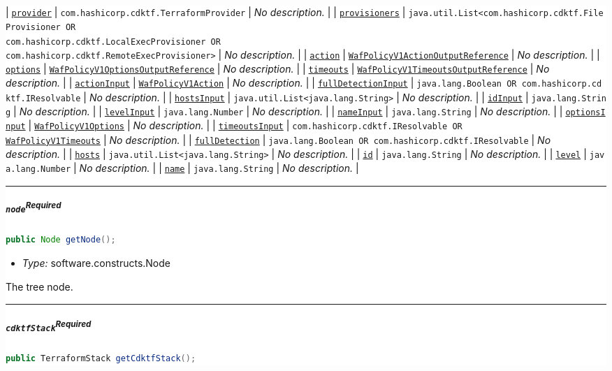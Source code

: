 | <code><a href="#@cdktf/provider-opentelekomcloud.wafPolicyV1.WafPolicyV1.property.provider">provider</a></code> | <code>com.hashicorp.cdktf.TerraformProvider</code> | *No description.* |
| <code><a href="#@cdktf/provider-opentelekomcloud.wafPolicyV1.WafPolicyV1.property.provisioners">provisioners</a></code> | <code>java.util.List<com.hashicorp.cdktf.FileProvisioner OR com.hashicorp.cdktf.LocalExecProvisioner OR com.hashicorp.cdktf.RemoteExecProvisioner></code> | *No description.* |
| <code><a href="#@cdktf/provider-opentelekomcloud.wafPolicyV1.WafPolicyV1.property.action">action</a></code> | <code><a href="#@cdktf/provider-opentelekomcloud.wafPolicyV1.WafPolicyV1ActionOutputReference">WafPolicyV1ActionOutputReference</a></code> | *No description.* |
| <code><a href="#@cdktf/provider-opentelekomcloud.wafPolicyV1.WafPolicyV1.property.options">options</a></code> | <code><a href="#@cdktf/provider-opentelekomcloud.wafPolicyV1.WafPolicyV1OptionsOutputReference">WafPolicyV1OptionsOutputReference</a></code> | *No description.* |
| <code><a href="#@cdktf/provider-opentelekomcloud.wafPolicyV1.WafPolicyV1.property.timeouts">timeouts</a></code> | <code><a href="#@cdktf/provider-opentelekomcloud.wafPolicyV1.WafPolicyV1TimeoutsOutputReference">WafPolicyV1TimeoutsOutputReference</a></code> | *No description.* |
| <code><a href="#@cdktf/provider-opentelekomcloud.wafPolicyV1.WafPolicyV1.property.actionInput">actionInput</a></code> | <code><a href="#@cdktf/provider-opentelekomcloud.wafPolicyV1.WafPolicyV1Action">WafPolicyV1Action</a></code> | *No description.* |
| <code><a href="#@cdktf/provider-opentelekomcloud.wafPolicyV1.WafPolicyV1.property.fullDetectionInput">fullDetectionInput</a></code> | <code>java.lang.Boolean OR com.hashicorp.cdktf.IResolvable</code> | *No description.* |
| <code><a href="#@cdktf/provider-opentelekomcloud.wafPolicyV1.WafPolicyV1.property.hostsInput">hostsInput</a></code> | <code>java.util.List<java.lang.String></code> | *No description.* |
| <code><a href="#@cdktf/provider-opentelekomcloud.wafPolicyV1.WafPolicyV1.property.idInput">idInput</a></code> | <code>java.lang.String</code> | *No description.* |
| <code><a href="#@cdktf/provider-opentelekomcloud.wafPolicyV1.WafPolicyV1.property.levelInput">levelInput</a></code> | <code>java.lang.Number</code> | *No description.* |
| <code><a href="#@cdktf/provider-opentelekomcloud.wafPolicyV1.WafPolicyV1.property.nameInput">nameInput</a></code> | <code>java.lang.String</code> | *No description.* |
| <code><a href="#@cdktf/provider-opentelekomcloud.wafPolicyV1.WafPolicyV1.property.optionsInput">optionsInput</a></code> | <code><a href="#@cdktf/provider-opentelekomcloud.wafPolicyV1.WafPolicyV1Options">WafPolicyV1Options</a></code> | *No description.* |
| <code><a href="#@cdktf/provider-opentelekomcloud.wafPolicyV1.WafPolicyV1.property.timeoutsInput">timeoutsInput</a></code> | <code>com.hashicorp.cdktf.IResolvable OR <a href="#@cdktf/provider-opentelekomcloud.wafPolicyV1.WafPolicyV1Timeouts">WafPolicyV1Timeouts</a></code> | *No description.* |
| <code><a href="#@cdktf/provider-opentelekomcloud.wafPolicyV1.WafPolicyV1.property.fullDetection">fullDetection</a></code> | <code>java.lang.Boolean OR com.hashicorp.cdktf.IResolvable</code> | *No description.* |
| <code><a href="#@cdktf/provider-opentelekomcloud.wafPolicyV1.WafPolicyV1.property.hosts">hosts</a></code> | <code>java.util.List<java.lang.String></code> | *No description.* |
| <code><a href="#@cdktf/provider-opentelekomcloud.wafPolicyV1.WafPolicyV1.property.id">id</a></code> | <code>java.lang.String</code> | *No description.* |
| <code><a href="#@cdktf/provider-opentelekomcloud.wafPolicyV1.WafPolicyV1.property.level">level</a></code> | <code>java.lang.Number</code> | *No description.* |
| <code><a href="#@cdktf/provider-opentelekomcloud.wafPolicyV1.WafPolicyV1.property.name">name</a></code> | <code>java.lang.String</code> | *No description.* |

---

##### `node`<sup>Required</sup> <a name="node" id="@cdktf/provider-opentelekomcloud.wafPolicyV1.WafPolicyV1.property.node"></a>

```java
public Node getNode();
```

- *Type:* software.constructs.Node

The tree node.

---

##### `cdktfStack`<sup>Required</sup> <a name="cdktfStack" id="@cdktf/provider-opentelekomcloud.wafPolicyV1.WafPolicyV1.property.cdktfStack"></a>

```java
public TerraformStack getCdktfStack();
```
